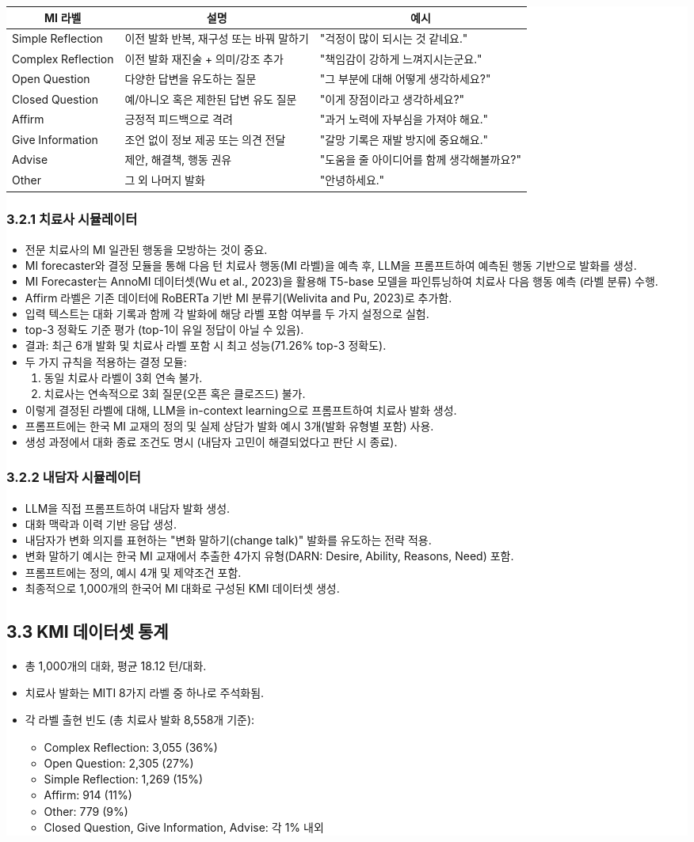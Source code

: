 | MI 라벨                | 설명                                               | 예시                                                            |
|------------------------|---------------------------------------------------|-----------------------------------------------------------------|
| Simple Reflection      | 이전 발화 반복, 재구성 또는 바꿔 말하기          | "걱정이 많이 되시는 것 같네요."                                 |
| Complex Reflection     | 이전 발화 재진술 + 의미/강조 추가                 | "책임감이 강하게 느껴지시는군요."                              |
| Open Question          | 다양한 답변을 유도하는 질문                         | "그 부분에 대해 어떻게 생각하세요?"                            |
| Closed Question        | 예/아니오 혹은 제한된 답변 유도 질문               | "이게 장점이라고 생각하세요?"                                   |
| Affirm                 | 긍정적 피드백으로 격려                             | "과거 노력에 자부심을 가져야 해요."                            |
| Give Information       | 조언 없이 정보 제공 또는 의견 전달                   | "갈망 기록은 재발 방지에 중요해요."                            |
| Advise                 | 제안, 해결책, 행동 권유                             | "도움을 줄 아이디어를 함께 생각해볼까요?"                      |
| Other                  | 그 외 나머지 발화                                   | "안녕하세요."                                                   |

### 3.2.1 치료사 시뮬레이터

- 전문 치료사의 MI 일관된 행동을 모방하는 것이 중요.
- MI forecaster와 결정 모듈을 통해 다음 턴 치료사 행동(MI 라벨)을 예측 후, LLM을 프롬프트하여 예측된 행동 기반으로 발화를 생성.
- MI Forecaster는 AnnoMI 데이터셋(Wu et al., 2023)을 활용해 T5-base 모델을 파인튜닝하여 치료사 다음 행동 예측 (라벨 분류) 수행.
- Affirm 라벨은 기존 데이터에 RoBERTa 기반 MI 분류기(Welivita and Pu, 2023)로 추가함.
- 입력 텍스트는 대화 기록과 함께 각 발화에 해당 라벨 포함 여부를 두 가지 설정으로 실험.
- top-3 정확도 기준 평가 (top-1이 유일 정답이 아닐 수 있음).
- 결과: 최근 6개 발화 및 치료사 라벨 포함 시 최고 성능(71.26% top-3 정확도).
- 두 가지 규칙을 적용하는 결정 모듈:
  1. 동일 치료사 라벨이 3회 연속 불가.
  2. 치료사는 연속적으로 3회 질문(오픈 혹은 클로즈드) 불가.
- 이렇게 결정된 라벨에 대해, LLM을 in-context learning으로 프롬프트하여 치료사 발화 생성.
- 프롬프트에는 한국 MI 교재의 정의 및 실제 상담가 발화 예시 3개(발화 유형별 포함) 사용.
- 생성 과정에서 대화 종료 조건도 명시 (내담자 고민이 해결되었다고 판단 시 종료).

### 3.2.2 내담자 시뮬레이터

- LLM을 직접 프롬프트하여 내담자 발화 생성.
- 대화 맥락과 이력 기반 응답 생성.
- 내담자가 변화 의지를 표현하는 "변화 말하기(change talk)" 발화를 유도하는 전략 적용.
- 변화 말하기 예시는 한국 MI 교재에서 추출한 4가지 유형(DARN: Desire, Ability, Reasons, Need) 포함.
- 프롬프트에는 정의, 예시 4개 및 제약조건 포함.
- 최종적으로 1,000개의 한국어 MI 대화로 구성된 KMI 데이터셋 생성.

## 3.3 KMI 데이터셋 통계

- 총 1,000개의 대화, 평균 18.12 턴/대화.
- 치료사 발화는 MITI 8가지 라벨 중 하나로 주석화됨.
- 각 라벨 출현 빈도 (총 치료사 발화 8,558개 기준):

  - Complex Reflection: 3,055 (36%)
  - Open Question: 2,305 (27%)
  - Simple Reflection: 1,269 (15%)
  - Affirm: 914 (11%)
  - Other: 779 (9%)
  - Closed Question, Give Information, Advise: 각 1% 내외
